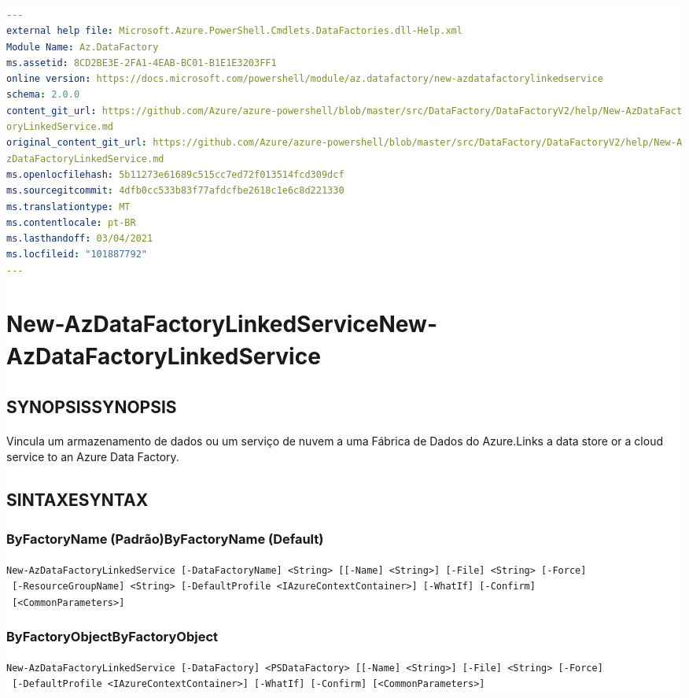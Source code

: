 ```yaml
---
external help file: Microsoft.Azure.PowerShell.Cmdlets.DataFactories.dll-Help.xml
Module Name: Az.DataFactory
ms.assetid: 8CD2BE3E-2FA1-4EAB-BC01-B1E1E3203FF1
online version: https://docs.microsoft.com/powershell/module/az.datafactory/new-azdatafactorylinkedservice
schema: 2.0.0
content_git_url: https://github.com/Azure/azure-powershell/blob/master/src/DataFactory/DataFactoryV2/help/New-AzDataFactoryLinkedService.md
original_content_git_url: https://github.com/Azure/azure-powershell/blob/master/src/DataFactory/DataFactoryV2/help/New-AzDataFactoryLinkedService.md
ms.openlocfilehash: 5b11273e61689c515cc7ed72f013514fcd309dcf
ms.sourcegitcommit: 4dfb0cc533b83f77afdcfbe2618c1e6c8d221330
ms.translationtype: MT
ms.contentlocale: pt-BR
ms.lasthandoff: 03/04/2021
ms.locfileid: "101887792"
---
```

# <span data-ttu-id="443f4-101">New-AzDataFactoryLinkedService</span><span class="sxs-lookup"><span data-stu-id="443f4-101">New-AzDataFactoryLinkedService</span></span>

## <span data-ttu-id="443f4-102">SYNOPSIS</span><span class="sxs-lookup"><span data-stu-id="443f4-102">SYNOPSIS</span></span>
<span data-ttu-id="443f4-103">Vincula um armazenamento de dados ou um serviço de nuvem a uma Fábrica de Dados do Azure.</span><span class="sxs-lookup"><span data-stu-id="443f4-103">Links a data store or a cloud service to an Azure Data Factory.</span></span>

## <span data-ttu-id="443f4-104">SINTAXE</span><span class="sxs-lookup"><span data-stu-id="443f4-104">SYNTAX</span></span>

### <span data-ttu-id="443f4-105">ByFactoryName (Padrão)</span><span class="sxs-lookup"><span data-stu-id="443f4-105">ByFactoryName (Default)</span></span>
```
New-AzDataFactoryLinkedService [-DataFactoryName] <String> [[-Name] <String>] [-File] <String> [-Force]
 [-ResourceGroupName] <String> [-DefaultProfile <IAzureContextContainer>] [-WhatIf] [-Confirm]
 [<CommonParameters>]
```

### <span data-ttu-id="443f4-106">ByFactoryObject</span><span class="sxs-lookup"><span data-stu-id="443f4-106">ByFactoryObject</span></span>
```
New-AzDataFactoryLinkedService [-DataFactory] <PSDataFactory> [[-Name] <String>] [-File] <String> [-Force]
 [-DefaultProfile <IAzureContextContainer>] [-WhatIf] [-Confirm] [<CommonParameters>]
```

